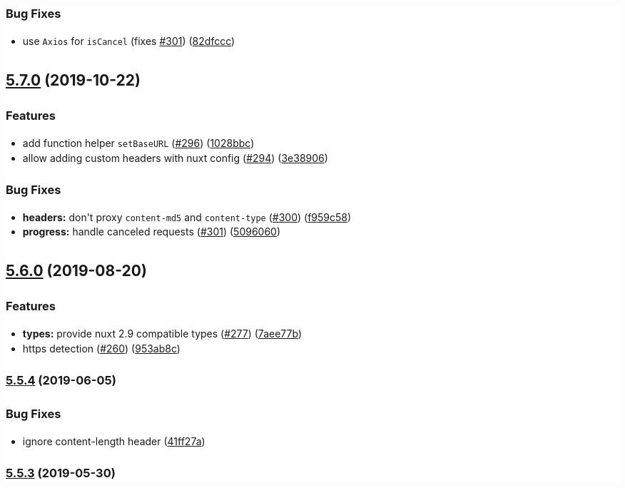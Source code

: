 
### Bug Fixes

* use `Axios` for  `isCancel` (fixes [#301](https://github.com/nuxt-community/axios-module/issues/301)) ([82dfccc](https://github.com/nuxt-community/axios-module/commit/82dfccce409e918a91e498af1340408dc0892bf5))

## [5.7.0](https://github.com/nuxt-community/axios-module/compare/v5.6.0...v5.7.0) (2019-10-22)


### Features

* add function helper `setBaseURL` ([#296](https://github.com/nuxt-community/axios-module/issues/296)) ([1028bbc](https://github.com/nuxt-community/axios-module/commit/1028bbcaf2d1a29a33949f05aeb9d519c30b246e))
* allow adding custom headers with nuxt config ([#294](https://github.com/nuxt-community/axios-module/issues/294)) ([3e38906](https://github.com/nuxt-community/axios-module/commit/3e3890616a5ac3eb34b07ec476313bb648aca59a))


### Bug Fixes

* **headers:** don't proxy `content-md5` and `content-type` ([#300](https://github.com/nuxt-community/axios-module/issues/300)) ([f959c58](https://github.com/nuxt-community/axios-module/commit/f959c585254029ac8d623d1472b883022ab115e2))
* **progress:** handle canceled requests ([#301](https://github.com/nuxt-community/axios-module/issues/301)) ([5096060](https://github.com/nuxt-community/axios-module/commit/50960609d913d059758658aa88434bd28faa0c47))

## [5.6.0](https://github.com/nuxt-community/axios-module/compare/v5.5.4...v5.6.0) (2019-08-20)


### Features

* **types:** provide nuxt 2.9 compatible types ([#277](https://github.com/nuxt-community/axios-module/issues/277)) ([7aee77b](https://github.com/nuxt-community/axios-module/commit/7aee77b))
* https detection ([#260](https://github.com/nuxt-community/axios-module/issues/260)) ([953ab8c](https://github.com/nuxt-community/axios-module/commit/953ab8c))



### [5.5.4](https://github.com/nuxt-community/axios-module/compare/v5.5.3...v5.5.4) (2019-06-05)


### Bug Fixes

* ignore content-length header ([41ff27a](https://github.com/nuxt-community/axios-module/commit/41ff27a))



### [5.5.3](https://github.com/nuxt-community/axios-module/compare/v5.5.2...v5.5.3) (2019-05-30)
